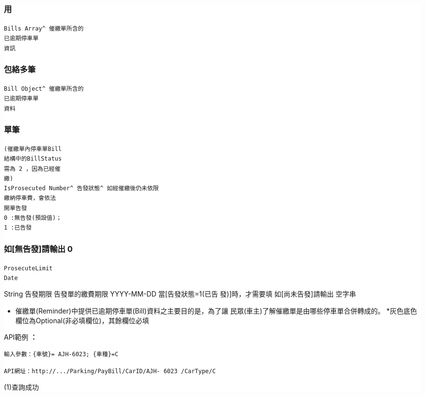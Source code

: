 ### 用

```
Bills Array^ 催繳單所含的
已逾期停車單
資訊
```
### 包絡多筆

```
Bill Object^ 催繳單所含的
已逾期停車單
資料
```
### 單筆

```
(催繳單內停車單Bill
結構中的BillStatus
需為 2 ，因為已經催
繳)
IsProsecuted Number^ 告發狀態^ 如經催繳後仍未依限
繳納停車費，會依法
開單告發
0 :無告發(預設值)；
1 :已告發
```

### 如[無告發]請輸出 0

```
ProsecuteLimit
Date
```
String 告發期限 告發單的繳費期限
YYYY-MM-DD
當[告發狀態=1(已告
發)]時，才需要填
如[尚未告發]請輸出
空字串
* 催繳單(Reminder)中提供已逾期停車單(Bill)資料之主要目的是，為了讓
民眾(車主)了解催繳單是由哪些停車單合併轉成的。
*灰色底色欄位為Optional(非必填欄位)，其餘欄位必填

API範例 **：**

```
輸入參數：{車號}= AJH-6023; {車種}=C
```
```
API網址：http://.../Parking/PayBill/CarID/AJH- 6023 /CarType/C
```
(1)查詢成功
